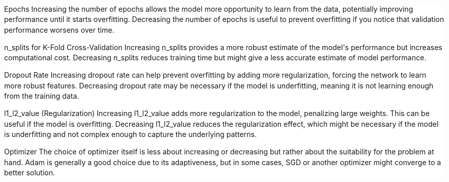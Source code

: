 Epochs
Increasing the number of epochs allows the model more opportunity to learn from the data, potentially improving performance until it starts overfitting.
Decreasing the number of epochs is useful to prevent overfitting if you notice that validation performance worsens over time.

n_splits for K-Fold Cross-Validation
Increasing n_splits provides a more robust estimate of the model's performance but increases computational cost.
Decreasing n_splits reduces training time but might give a less accurate estimate of model performance.

Dropout Rate
Increasing dropout rate can help prevent overfitting by adding more regularization, forcing the network to learn more robust features.
Decreasing dropout rate may be necessary if the model is underfitting, meaning it is not learning enough from the training data.

l1_l2_value (Regularization)
Increasing l1_l2_value adds more regularization to the model, penalizing large weights. This can be useful if the model is overfitting.
Decreasing l1_l2_value reduces the regularization effect, which might be necessary if the model is underfitting and not complex enough to capture the underlying patterns.

Optimizer
The choice of optimizer itself is less about increasing or decreasing but rather about the suitability for the problem at hand. Adam is generally a good choice due to its adaptiveness, but in some cases, SGD or another optimizer might converge to a better solution.
